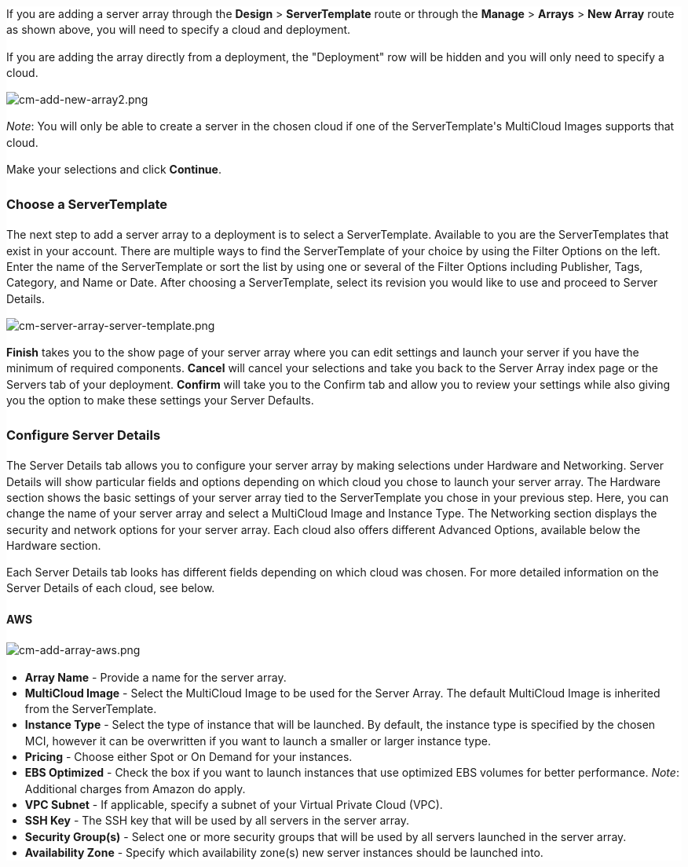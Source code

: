 If you are adding a server array through the **Design** > **ServerTemplate** route or through the **Manage** > **Arrays** > **New Array** route as shown above, you will need to specify a cloud and deployment.

If you are adding the array directly from a deployment, the "Deployment" row will be hidden and you will only need to specify a cloud.

![cm-add-new-array2.png](/img/cm-add-new-array2.png)

*Note*: You will only be able to create a server in the chosen cloud if one of the ServerTemplate's MultiCloud Images supports that cloud.

Make your selections and click **Continue**.

### Choose a ServerTemplate

The next step to add a server array to a deployment is to select a ServerTemplate. Available to you are the ServerTemplates that exist in your account. There are multiple ways to find the ServerTemplate of your choice by using the Filter Options on the left. Enter the name of the ServerTemplate or sort the list by using one or several of the Filter Options including Publisher, Tags, Category, and Name or Date. After choosing a ServerTemplate, select its revision you would like to use and proceed to Server Details.

![cm-server-array-server-template.png](/img/cm-server-array-server-template.png)  

**Finish** takes you to the show page of your server array where you can edit settings and launch your server if you have the minimum of required components. **Cancel** will cancel your selections and take you back to the Server Array index page or the Servers tab of your deployment. **Confirm** will take you to the Confirm tab and allow you to review your settings while also giving you the option to make these settings your Server Defaults.

### Configure Server Details

The Server Details tab allows you to configure your server array by making selections under Hardware and Networking. Server Details will show particular fields and options depending on which cloud you chose to launch your server array. The Hardware section shows the basic settings of your server array tied to the ServerTemplate you chose in your previous step. Here, you can change the name of your server array and select a MultiCloud Image and Instance Type. The Networking section displays the security and network options for your server array. Each cloud also offers different Advanced Options, available below the Hardware section.

Each Server Details tab looks has different fields depending on which cloud was chosen. For more detailed information on the Server Details of each cloud, see below.

#### AWS

![cm-add-array-aws.png](/img/cm-add-array-aws.png)

* **Array Name** - Provide a name for the server array.
* **MultiCloud Image** - Select the MultiCloud Image to be used for the Server Array. The default MultiCloud Image is inherited from the ServerTemplate.
* **Instance Type** - Select the type of instance that will be launched. By default, the instance type is specified by the chosen MCI, however it can be overwritten if you want to launch a smaller or larger instance type.
* **Pricing** - Choose either Spot or On Demand for your instances.
* **EBS Optimized** - Check the box if you want to launch instances that use optimized EBS volumes for better performance. *Note*: Additional charges from Amazon do apply.
* **VPC Subnet** - If applicable, specify a subnet of your Virtual Private Cloud (VPC).
* **SSH Key** - The SSH key that will be used by all servers in the server array.
* **Security Group(s)** - Select one or more security groups that will be used by all servers launched in the server array.
* **Availability Zone** - Specify which availability zone(s) new server instances should be launched into.
